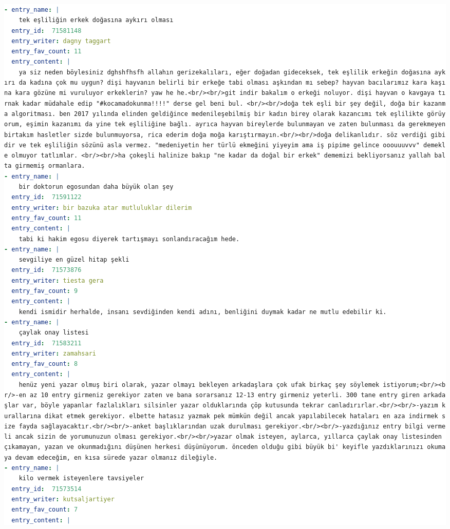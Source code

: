 ```yaml
- entry_name: |
    tek eşliliğin erkek doğasına aykırı olması
  entry_id:  71581148
  entry_writer: dagny taggart
  entry_fav_count: 11
  entry_content: |
    ya siz neden böylesiniz dghshfhsfh allahın gerizekalıları, eğer doğadan gideceksek, tek eşlilik erkeğin doğasına aykırı da kadına çok mu uygun? dişi hayvanın belirli bir erkeğe tabi olması aşkından mı sebep? hayvan bacılarımız kara kaşına kara gözüne mi vuruluyor erkeklerin? yaw he he.<br/><br/>git indir bakalım o erkeği noluyor. dişi hayvan o kavgaya tırnak kadar müdahale edip "#kocamadokunma!!!!" derse gel beni bul. <br/><br/>doğa tek eşli bir şey değil, doğa bir kazanma algoritması. ben 2017 yılında elinden geldiğince medenileşebilmiş bir kadın birey olarak kazancımı tek eşlilikte görüyorum, eşimin kazanımı da yine tek eşliliğine bağlı. ayrıca hayvan bireylerde bulunmayan ve zaten bulunması da gerekmeyen birtakım hasletler sizde bulunmuyorsa, rica ederim doğa moğa karıştırmayın.<br/><br/>doğa delikanlıdır. söz verdiği gibidir ve tek eşliliğin sözünü asla vermez. "medeniyetin her türlü ekmeğini yiyeyim ama iş pipime gelince ooouuuvvv" demekle olmuyor tatlımlar. <br/><br/>ha çokeşli halinize bakıp "ne kadar da doğal bir erkek" dememizi bekliyorsanız yallah balta girmemiş ormanlara.
- entry_name: |
    bir doktorun egosundan daha büyük olan şey
  entry_id:  71591122
  entry_writer: bir bazuka atar mutluluklar dilerim
  entry_fav_count: 11
  entry_content: |
    tabi ki hakim egosu diyerek tartışmayı sonlandıracağım hede.
- entry_name: |
    sevgiliye en güzel hitap şekli
  entry_id:  71573876
  entry_writer: tiesta gera
  entry_fav_count: 9
  entry_content: |
    kendi ismidir herhalde, insanı sevdiğinden kendi adını, benliğini duymak kadar ne mutlu edebilir ki.
- entry_name: |
    çaylak onay listesi
  entry_id:  71583211
  entry_writer: zamahsari
  entry_fav_count: 8
  entry_content: |
    henüz yeni yazar olmuş biri olarak, yazar olmayı bekleyen arkadaşlara çok ufak birkaç şey söylemek istiyorum;<br/><br/>-en az 10 entry girmeniz gerekiyor zaten ve bana sorarsanız 12-13 entry girmeniz yeterli. 300 tane entry giren arkadaşlar var, böyle yapanlar fazlalıkları silsinler yazar olduklarında çöp kutusunda tekrar canladırırlar.<br/><br/>-yazım kurallarına dikat etmek gerekiyor. elbette hatasız yazmak pek mümkün değil ancak yapılabilecek hataları en aza indirmek size fayda sağlayacaktır.<br/><br/>-anket başlıklarından uzak durulması gerekiyor.<br/><br/>-yazdığınız entry bilgi vermeli ancak sizin de yorumunuzun olması gerekiyor.<br/><br/>yazar olmak isteyen, aylarca, yıllarca çaylak onay listesinden çıkamayan, yazan ve okunmadığını düşünen herkesi düşünüyorum. önceden olduğu gibi büyük bi' keyifle yazdıklarınızı okumaya devam edeceğim, en kısa sürede yazar olmanız dileğiyle.
- entry_name: |
    kilo vermek isteyenlere tavsiyeler
  entry_id:  71573514
  entry_writer: kutsaljartiyer
  entry_fav_count: 7
  entry_content: |
```